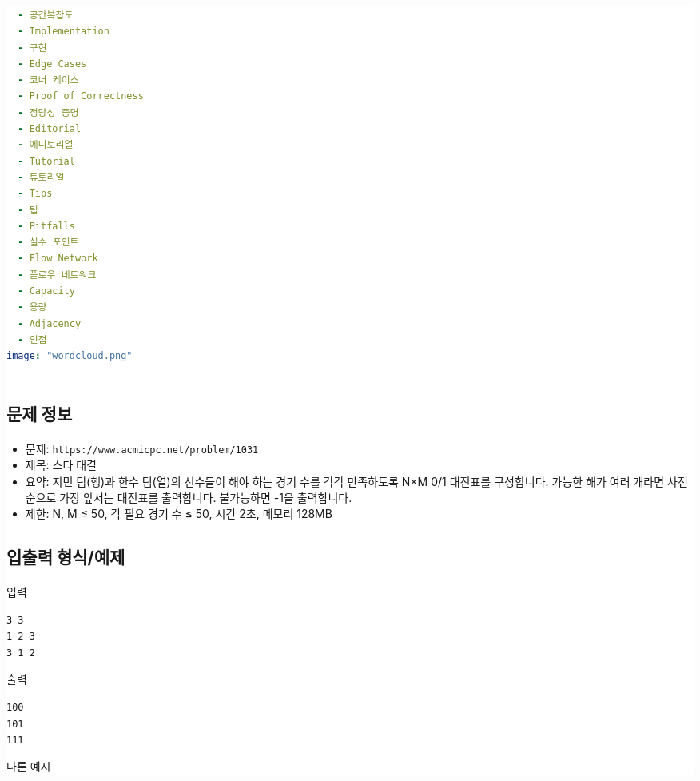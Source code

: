 ```yaml
  - 공간복잡도
  - Implementation
  - 구현
  - Edge Cases
  - 코너 케이스
  - Proof of Correctness
  - 정당성 증명
  - Editorial
  - 에디토리얼
  - Tutorial
  - 튜토리얼
  - Tips
  - 팁
  - Pitfalls
  - 실수 포인트
  - Flow Network
  - 플로우 네트워크
  - Capacity
  - 용량
  - Adjacency
  - 인접
image: "wordcloud.png"
---
```


## 문제 정보

- 문제: `https://www.acmicpc.net/problem/1031`
- 제목: 스타 대결
- 요약: 지민 팀(행)과 한수 팀(열)의 선수들이 해야 하는 경기 수를 각각 만족하도록 N×M 0/1 대진표를 구성합니다. 가능한 해가 여러 개라면 사전순으로 가장 앞서는 대진표를 출력합니다. 불가능하면 -1을 출력합니다.
- 제한: N, M ≤ 50, 각 필요 경기 수 ≤ 50, 시간 2초, 메모리 128MB

## 입출력 형식/예제

입력

```text
3 3
1 2 3
3 1 2
```

출력

```text
100
101
111
```

다른 예시
